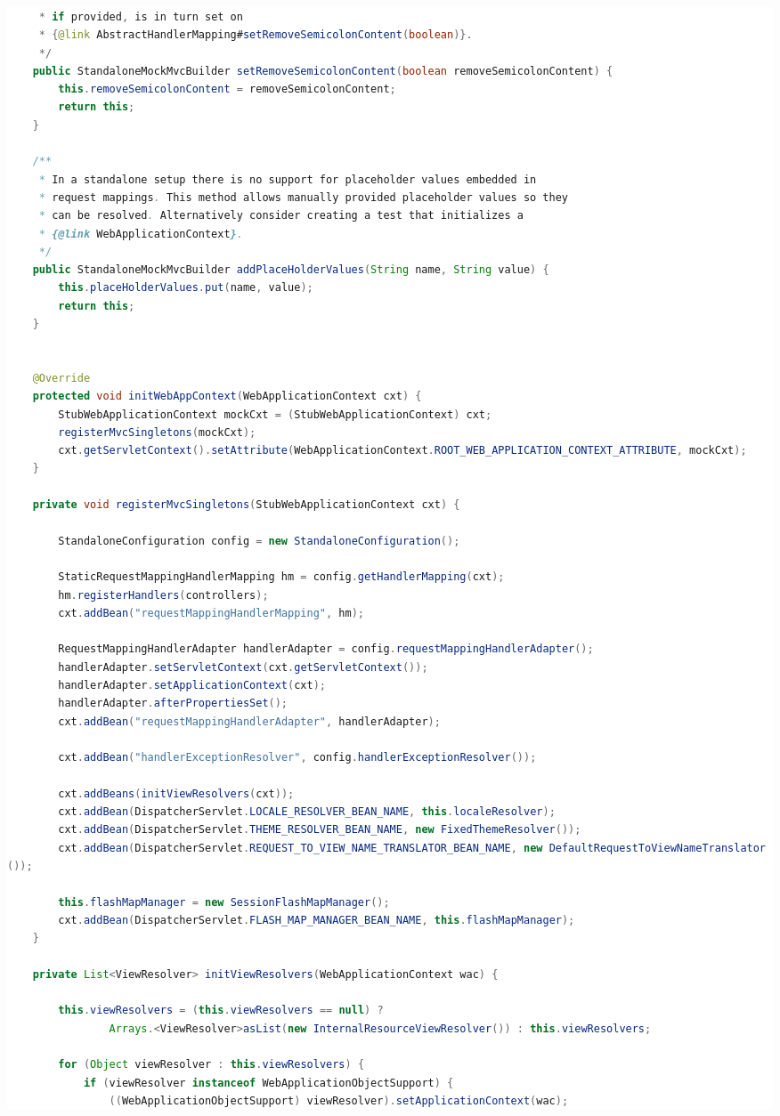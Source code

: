 ```java
	 * if provided, is in turn set on
	 * {@link AbstractHandlerMapping#setRemoveSemicolonContent(boolean)}.
	 */
	public StandaloneMockMvcBuilder setRemoveSemicolonContent(boolean removeSemicolonContent) {
		this.removeSemicolonContent = removeSemicolonContent;
		return this;
	}

	/**
	 * In a standalone setup there is no support for placeholder values embedded in
	 * request mappings. This method allows manually provided placeholder values so they
	 * can be resolved. Alternatively consider creating a test that initializes a
	 * {@link WebApplicationContext}.
	 */
	public StandaloneMockMvcBuilder addPlaceHolderValues(String name, String value) {
		this.placeHolderValues.put(name, value);
		return this;
	}


	@Override
	protected void initWebAppContext(WebApplicationContext cxt) {
		StubWebApplicationContext mockCxt = (StubWebApplicationContext) cxt;
		registerMvcSingletons(mockCxt);
		cxt.getServletContext().setAttribute(WebApplicationContext.ROOT_WEB_APPLICATION_CONTEXT_ATTRIBUTE, mockCxt);
	}

	private void registerMvcSingletons(StubWebApplicationContext cxt) {

		StandaloneConfiguration config = new StandaloneConfiguration();

		StaticRequestMappingHandlerMapping hm = config.getHandlerMapping(cxt);
		hm.registerHandlers(controllers);
		cxt.addBean("requestMappingHandlerMapping", hm);

		RequestMappingHandlerAdapter handlerAdapter = config.requestMappingHandlerAdapter();
		handlerAdapter.setServletContext(cxt.getServletContext());
		handlerAdapter.setApplicationContext(cxt);
		handlerAdapter.afterPropertiesSet();
		cxt.addBean("requestMappingHandlerAdapter", handlerAdapter);

		cxt.addBean("handlerExceptionResolver", config.handlerExceptionResolver());

		cxt.addBeans(initViewResolvers(cxt));
		cxt.addBean(DispatcherServlet.LOCALE_RESOLVER_BEAN_NAME, this.localeResolver);
		cxt.addBean(DispatcherServlet.THEME_RESOLVER_BEAN_NAME, new FixedThemeResolver());
		cxt.addBean(DispatcherServlet.REQUEST_TO_VIEW_NAME_TRANSLATOR_BEAN_NAME, new DefaultRequestToViewNameTranslator());

		this.flashMapManager = new SessionFlashMapManager();
		cxt.addBean(DispatcherServlet.FLASH_MAP_MANAGER_BEAN_NAME, this.flashMapManager);
	}

	private List<ViewResolver> initViewResolvers(WebApplicationContext wac) {

		this.viewResolvers = (this.viewResolvers == null) ?
				Arrays.<ViewResolver>asList(new InternalResourceViewResolver()) : this.viewResolvers;

		for (Object viewResolver : this.viewResolvers) {
			if (viewResolver instanceof WebApplicationObjectSupport) {
				((WebApplicationObjectSupport) viewResolver).setApplicationContext(wac);
```